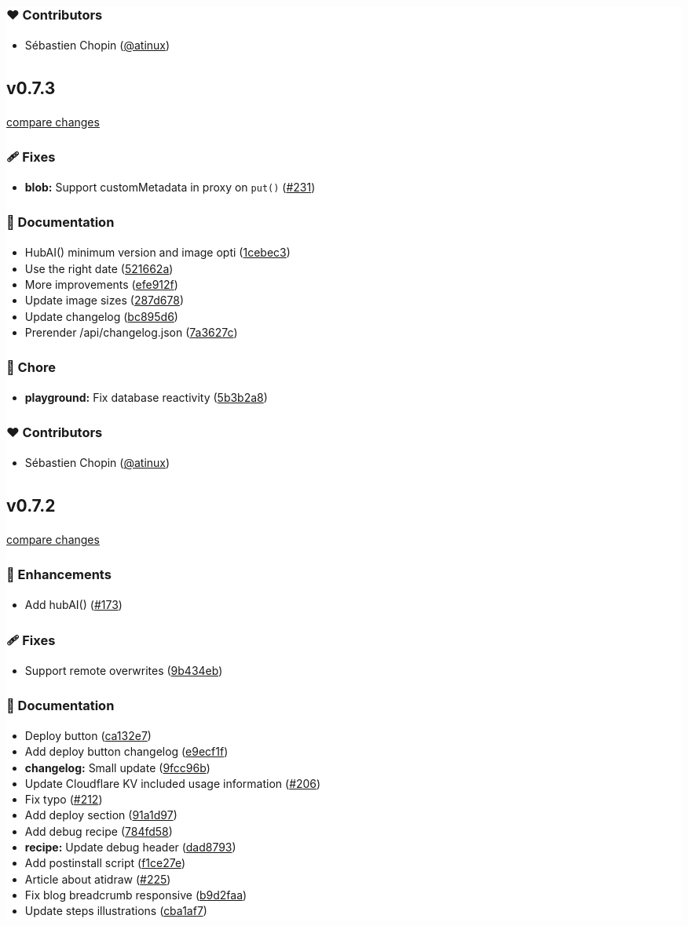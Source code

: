 ### ❤️ Contributors

- Sébastien Chopin ([@atinux](http://github.com/atinux))

## v0.7.3

[compare changes](https://github.com/nuxt-hub/core/compare/v0.7.2...v0.7.3)

### 🩹 Fixes

- **blob:** Support customMetadata in proxy on `put()` ([#231](https://github.com/nuxt-hub/core/pull/231))

### 📖 Documentation

- HubAI() minimum version and image opti ([1cebec3](https://github.com/nuxt-hub/core/commit/1cebec3))
- Use the right date ([521662a](https://github.com/nuxt-hub/core/commit/521662a))
- More improvements ([efe912f](https://github.com/nuxt-hub/core/commit/efe912f))
- Update image sizes ([287d678](https://github.com/nuxt-hub/core/commit/287d678))
- Update changelog ([bc895d6](https://github.com/nuxt-hub/core/commit/bc895d6))
- Prerender /api/changelog.json ([7a3627c](https://github.com/nuxt-hub/core/commit/7a3627c))

### 🏡 Chore

- **playground:** Fix database reactivity ([5b3b2a8](https://github.com/nuxt-hub/core/commit/5b3b2a8))

### ❤️ Contributors

- Sébastien Chopin ([@atinux](http://github.com/atinux))

## v0.7.2

[compare changes](https://github.com/nuxt-hub/core/compare/v0.7.1...v0.7.2)

### 🚀 Enhancements

- Add hubAI() ([#173](https://github.com/nuxt-hub/core/pull/173))

### 🩹 Fixes

- Support remote overwrites ([9b434eb](https://github.com/nuxt-hub/core/commit/9b434eb))

### 📖 Documentation

- Deploy button ([ca132e7](https://github.com/nuxt-hub/core/commit/ca132e7))
- Add deploy button changelog ([e9ecf1f](https://github.com/nuxt-hub/core/commit/e9ecf1f))
- **changelog:** Small update ([9fcc96b](https://github.com/nuxt-hub/core/commit/9fcc96b))
- Update Cloudflare KV included usage information ([#206](https://github.com/nuxt-hub/core/pull/206))
- Fix typo ([#212](https://github.com/nuxt-hub/core/pull/212))
- Add deploy section ([91a1d97](https://github.com/nuxt-hub/core/commit/91a1d97))
- Add debug recipe ([784fd58](https://github.com/nuxt-hub/core/commit/784fd58))
- **recipe:** Update debug header ([dad8793](https://github.com/nuxt-hub/core/commit/dad8793))
- Add postinstall script ([f1ce27e](https://github.com/nuxt-hub/core/commit/f1ce27e))
- Article about atidraw ([#225](https://github.com/nuxt-hub/core/pull/225))
- Fix blog breadcrumb responsive ([b9d2faa](https://github.com/nuxt-hub/core/commit/b9d2faa))
- Update steps illustrations ([cba1af7](https://github.com/nuxt-hub/core/commit/cba1af7))
